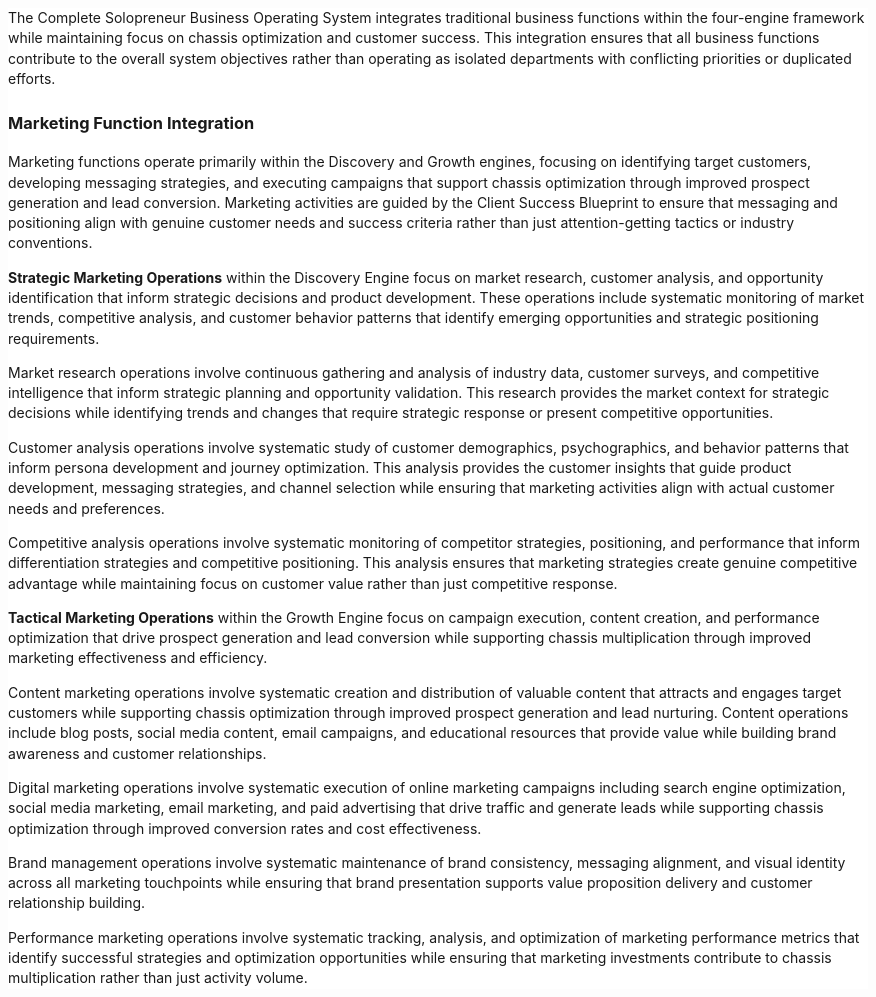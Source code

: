 The Complete Solopreneur Business Operating System integrates traditional business functions within the four-engine framework while maintaining focus on chassis optimization and customer success. This integration ensures that all business functions contribute to the overall system objectives rather than operating as isolated departments with conflicting priorities or duplicated efforts.

### Marketing Function Integration

Marketing functions operate primarily within the Discovery and Growth engines, focusing on identifying target customers, developing messaging strategies, and executing campaigns that support chassis optimization through improved prospect generation and lead conversion. Marketing activities are guided by the Client Success Blueprint to ensure that messaging and positioning align with genuine customer needs and success criteria rather than just attention-getting tactics or industry conventions.

**Strategic Marketing Operations** within the Discovery Engine focus on market research, customer analysis, and opportunity identification that inform strategic decisions and product development. These operations include systematic monitoring of market trends, competitive analysis, and customer behavior patterns that identify emerging opportunities and strategic positioning requirements.

Market research operations involve continuous gathering and analysis of industry data, customer surveys, and competitive intelligence that inform strategic planning and opportunity validation. This research provides the market context for strategic decisions while identifying trends and changes that require strategic response or present competitive opportunities.

Customer analysis operations involve systematic study of customer demographics, psychographics, and behavior patterns that inform persona development and journey optimization. This analysis provides the customer insights that guide product development, messaging strategies, and channel selection while ensuring that marketing activities align with actual customer needs and preferences.

Competitive analysis operations involve systematic monitoring of competitor strategies, positioning, and performance that inform differentiation strategies and competitive positioning. This analysis ensures that marketing strategies create genuine competitive advantage while maintaining focus on customer value rather than just competitive response.

**Tactical Marketing Operations** within the Growth Engine focus on campaign execution, content creation, and performance optimization that drive prospect generation and lead conversion while supporting chassis multiplication through improved marketing effectiveness and efficiency.

Content marketing operations involve systematic creation and distribution of valuable content that attracts and engages target customers while supporting chassis optimization through improved prospect generation and lead nurturing. Content operations include blog posts, social media content, email campaigns, and educational resources that provide value while building brand awareness and customer relationships.

Digital marketing operations involve systematic execution of online marketing campaigns including search engine optimization, social media marketing, email marketing, and paid advertising that drive traffic and generate leads while supporting chassis optimization through improved conversion rates and cost effectiveness.

Brand management operations involve systematic maintenance of brand consistency, messaging alignment, and visual identity across all marketing touchpoints while ensuring that brand presentation supports value proposition delivery and customer relationship building.

Performance marketing operations involve systematic tracking, analysis, and optimization of marketing performance metrics that identify successful strategies and optimization opportunities while ensuring that marketing investments contribute to chassis multiplication rather than just activity volume.
